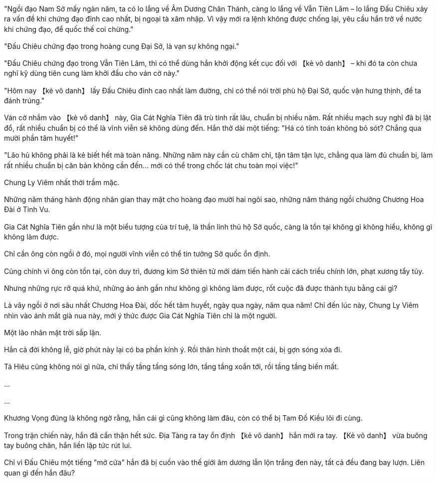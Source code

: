 "Ngồi đạo Nam Sở mấy ngàn năm, ta có lo lắng về Âm Dương Chân Thánh, càng lo lắng về Vẫn Tiên Lâm – lo lắng Đấu Chiêu xảy ra vấn đề khi chứng đạo đỉnh cao nhất, bị ngoại tà xâm nhập. Vì vậy mới ra lệnh không được chống lại, yêu cầu hắn trở về nước khi chứng đạo, để quốc thế coi chừng."

"Đấu Chiêu chứng đạo trong hoàng cung Đại Sở, là vạn sự không ngại."

"Đấu Chiêu chứng đạo trong Vẫn Tiên Lâm, thì có thể dùng hắn khởi động kết cục đối với 【kẻ vô danh】 – khi đó ta còn chưa nghĩ kỹ dùng tiên cung làm khởi đầu cho ván cờ này."

"Hôm nay 【kẻ vô danh】 lấy Đấu Chiêu đỉnh cao nhất làm đường, chỉ có thể nói trời phù hộ Đại Sở, quốc vận hưng thịnh, để ta đánh trúng."

Ván cờ nhắm vào 【kẻ vô danh】 này, Gia Cát Nghĩa Tiên đã trù tính rất lâu, chuẩn bị nhiều năm. Rất nhiều mạch suy nghĩ đã bị lật đổ, rất nhiều chuẩn bị có thể là vĩnh viễn sẽ không dùng đến. Hắn thở dài một tiếng: "Há có tính toán không bỏ sót? Chẳng qua mười phần tâm huyết!"

"Lão hủ không phải là kẻ biết hết mà toàn năng. Những năm này cần cù chăm chỉ, tận tâm tận lực, chẳng qua làm đủ chuẩn bị, làm rất nhiều chuẩn bị căn bản không cần đến... mới có thể trong chốc lát chu toàn mọi việc!"

Chung Ly Viêm nhất thời trầm mặc.

Những năm tháng hành động nhân gian thay mặt cho hoàng đạo mười hai ngôi sao, những năm tháng ngồi chưởng Chương Hoa Đài ở Tinh Vu.

Gia Cát Nghĩa Tiên gần như là một biểu tượng của trí tuệ, là thần linh thủ hộ Sở quốc, càng là tồn tại không gì không hiểu, không gì không làm được.

Chỉ cần ông còn ngồi ở đó, mọi người vĩnh viễn có thể tin tưởng Sở quốc ổn định.

Cũng chính vì ông còn tồn tại, còn duy trì, đương kim Sở thiên tử mới dám tiến hành cải cách triều chính lớn, phạt xương tẩy tủy.

Nhưng những rực rỡ quá khứ, những ảo ảnh gần như không gì không làm được, rốt cuộc đã được thành tựu bằng cái gì?

Là vây ngồi ở nơi sâu nhất Chương Hoa Đài, dốc hết tâm huyết, ngày qua ngày, năm qua năm! Chỉ đến lúc này, Chung Ly Viêm nhìn vào ánh mắt già nua này, mới ý thức được Gia Cát Nghĩa Tiên chỉ là một người.

Một lão nhân mặt trời sắp lặn.

Hắn cả đời không lễ, giờ phút này lại có ba phần kính ý. Rồi thân hình thoắt một cái, bị gợn sóng xóa đi.

Tả Hiêu cũng không nói gì nữa, chỉ thấy tầng tầng sóng lớn, tầng tầng xoắn tới, rồi tầng tầng biến mất.

...

...

Khương Vọng đúng là không ngờ rằng, hắn cái gì cũng không làm đâu, còn có thể bị Tam Đồ Kiều lôi đi cùng.

Trong trận chiến này, hắn đã cẩn thận hết sức. Địa Tàng ra tay ổn định 【kẻ vô danh】 hắn mới ra tay. 【Kẻ vô danh】 vừa buông tay buông chân, hắn liền lập tức rút lui.

Chỉ vì Đấu Chiêu một tiếng "mở cửa" hắn đã bị cuốn vào thế giới âm dương lẫn lộn trắng đen này, tất cả đều đang bay lượn. Liên quan gì đến hắn đâu?
